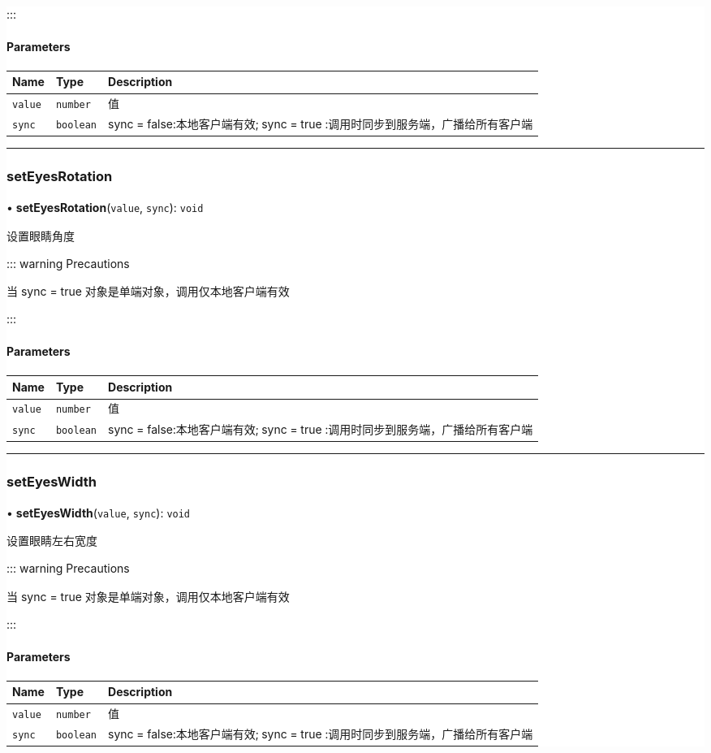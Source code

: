 :::


#### Parameters

| Name | Type | Description |
| :------ | :------ | :------ |
| `value` | `number` | 值 |
| `sync` | `boolean` | sync = false:本地客户端有效; sync = true :调用时同步到服务端，广播给所有客户端 |


___

### setEyesRotation <Score text="setEyesRotation" /> 

• **setEyesRotation**(`value`, `sync`): `void` <Badge type="tip" text="other" />

设置眼睛角度

::: warning Precautions

当 sync = true 对象是单端对象，调用仅本地客户端有效

:::


#### Parameters

| Name | Type | Description |
| :------ | :------ | :------ |
| `value` | `number` | 值 |
| `sync` | `boolean` | sync = false:本地客户端有效; sync = true :调用时同步到服务端，广播给所有客户端 |


___

### setEyesWidth <Score text="setEyesWidth" /> 

• **setEyesWidth**(`value`, `sync`): `void` <Badge type="tip" text="other" />

设置眼睛左右宽度

::: warning Precautions

当 sync = true 对象是单端对象，调用仅本地客户端有效

:::


#### Parameters

| Name | Type | Description |
| :------ | :------ | :------ |
| `value` | `number` | 值 |
| `sync` | `boolean` | sync = false:本地客户端有效; sync = true :调用时同步到服务端，广播给所有客户端 |
